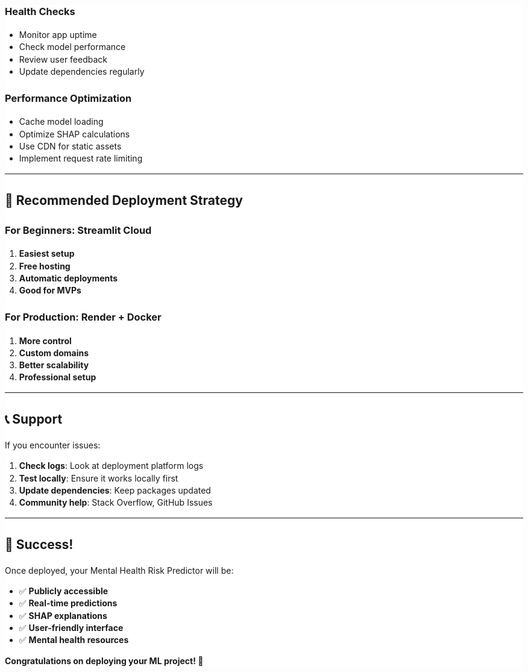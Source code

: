 ### Health Checks
- Monitor app uptime
- Check model performance
- Review user feedback
- Update dependencies regularly

### Performance Optimization
- Cache model loading
- Optimize SHAP calculations
- Use CDN for static assets
- Implement request rate limiting

---

## 🎯 Recommended Deployment Strategy

### For Beginners: Streamlit Cloud
1. **Easiest setup**
2. **Free hosting**
3. **Automatic deployments**
4. **Good for MVPs**

### For Production: Render + Docker
1. **More control**
2. **Custom domains**
3. **Better scalability**
4. **Professional setup**

---

## 📞 Support

If you encounter issues:

1. **Check logs**: Look at deployment platform logs
2. **Test locally**: Ensure it works locally first
3. **Update dependencies**: Keep packages updated
4. **Community help**: Stack Overflow, GitHub Issues

---

## 🎉 Success!

Once deployed, your Mental Health Risk Predictor will be:
- ✅ **Publicly accessible**
- ✅ **Real-time predictions**
- ✅ **SHAP explanations**
- ✅ **User-friendly interface**
- ✅ **Mental health resources**

**Congratulations on deploying your ML project! 🚀** 